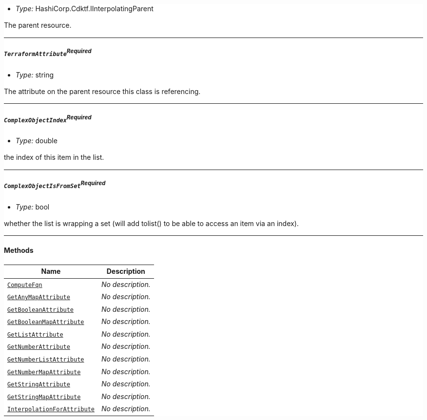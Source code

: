 - *Type:* HashiCorp.Cdktf.IInterpolatingParent

The parent resource.

---

##### `TerraformAttribute`<sup>Required</sup> <a name="TerraformAttribute" id="rhizo-co-terraform-provider-oci.dataOciDataLabelingServiceDatasets.DataOciDataLabelingServiceDatasetsDatasetCollectionItemsDatasetFormatDetailsTextFileTypeMetadataOutputReference.Initializer.parameter.terraformAttribute"></a>

- *Type:* string

The attribute on the parent resource this class is referencing.

---

##### `ComplexObjectIndex`<sup>Required</sup> <a name="ComplexObjectIndex" id="rhizo-co-terraform-provider-oci.dataOciDataLabelingServiceDatasets.DataOciDataLabelingServiceDatasetsDatasetCollectionItemsDatasetFormatDetailsTextFileTypeMetadataOutputReference.Initializer.parameter.complexObjectIndex"></a>

- *Type:* double

the index of this item in the list.

---

##### `ComplexObjectIsFromSet`<sup>Required</sup> <a name="ComplexObjectIsFromSet" id="rhizo-co-terraform-provider-oci.dataOciDataLabelingServiceDatasets.DataOciDataLabelingServiceDatasetsDatasetCollectionItemsDatasetFormatDetailsTextFileTypeMetadataOutputReference.Initializer.parameter.complexObjectIsFromSet"></a>

- *Type:* bool

whether the list is wrapping a set (will add tolist() to be able to access an item via an index).

---

#### Methods <a name="Methods" id="Methods"></a>

| **Name** | **Description** |
| --- | --- |
| <code><a href="#rhizo-co-terraform-provider-oci.dataOciDataLabelingServiceDatasets.DataOciDataLabelingServiceDatasetsDatasetCollectionItemsDatasetFormatDetailsTextFileTypeMetadataOutputReference.computeFqn">ComputeFqn</a></code> | *No description.* |
| <code><a href="#rhizo-co-terraform-provider-oci.dataOciDataLabelingServiceDatasets.DataOciDataLabelingServiceDatasetsDatasetCollectionItemsDatasetFormatDetailsTextFileTypeMetadataOutputReference.getAnyMapAttribute">GetAnyMapAttribute</a></code> | *No description.* |
| <code><a href="#rhizo-co-terraform-provider-oci.dataOciDataLabelingServiceDatasets.DataOciDataLabelingServiceDatasetsDatasetCollectionItemsDatasetFormatDetailsTextFileTypeMetadataOutputReference.getBooleanAttribute">GetBooleanAttribute</a></code> | *No description.* |
| <code><a href="#rhizo-co-terraform-provider-oci.dataOciDataLabelingServiceDatasets.DataOciDataLabelingServiceDatasetsDatasetCollectionItemsDatasetFormatDetailsTextFileTypeMetadataOutputReference.getBooleanMapAttribute">GetBooleanMapAttribute</a></code> | *No description.* |
| <code><a href="#rhizo-co-terraform-provider-oci.dataOciDataLabelingServiceDatasets.DataOciDataLabelingServiceDatasetsDatasetCollectionItemsDatasetFormatDetailsTextFileTypeMetadataOutputReference.getListAttribute">GetListAttribute</a></code> | *No description.* |
| <code><a href="#rhizo-co-terraform-provider-oci.dataOciDataLabelingServiceDatasets.DataOciDataLabelingServiceDatasetsDatasetCollectionItemsDatasetFormatDetailsTextFileTypeMetadataOutputReference.getNumberAttribute">GetNumberAttribute</a></code> | *No description.* |
| <code><a href="#rhizo-co-terraform-provider-oci.dataOciDataLabelingServiceDatasets.DataOciDataLabelingServiceDatasetsDatasetCollectionItemsDatasetFormatDetailsTextFileTypeMetadataOutputReference.getNumberListAttribute">GetNumberListAttribute</a></code> | *No description.* |
| <code><a href="#rhizo-co-terraform-provider-oci.dataOciDataLabelingServiceDatasets.DataOciDataLabelingServiceDatasetsDatasetCollectionItemsDatasetFormatDetailsTextFileTypeMetadataOutputReference.getNumberMapAttribute">GetNumberMapAttribute</a></code> | *No description.* |
| <code><a href="#rhizo-co-terraform-provider-oci.dataOciDataLabelingServiceDatasets.DataOciDataLabelingServiceDatasetsDatasetCollectionItemsDatasetFormatDetailsTextFileTypeMetadataOutputReference.getStringAttribute">GetStringAttribute</a></code> | *No description.* |
| <code><a href="#rhizo-co-terraform-provider-oci.dataOciDataLabelingServiceDatasets.DataOciDataLabelingServiceDatasetsDatasetCollectionItemsDatasetFormatDetailsTextFileTypeMetadataOutputReference.getStringMapAttribute">GetStringMapAttribute</a></code> | *No description.* |
| <code><a href="#rhizo-co-terraform-provider-oci.dataOciDataLabelingServiceDatasets.DataOciDataLabelingServiceDatasetsDatasetCollectionItemsDatasetFormatDetailsTextFileTypeMetadataOutputReference.interpolationForAttribute">InterpolationForAttribute</a></code> | *No description.* |